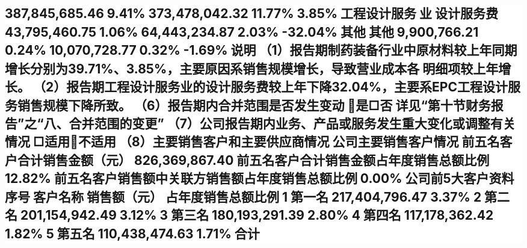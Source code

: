 387,845,685.46
9.41%
373,478,042.32
11.77%
3.85%
工程设计服务
业
设计服务费
43,795,460.75
1.06%
64,443,234.87
2.03%
-32.04%
其他
其他
9,900,766.21
0.24%
10,070,728.77
0.32%
-1.69%
说明
（1）报告期制药装备行业中原材料较上年同期增长分别为39.71%、3.85%，主要原因系销售规模增长，导致营业成本各
明细项较上年增长。
（2）报告期工程设计服务业的设计服务费较上年下降32.04%，主要系EPC工程设计服务销售规模下降所致。
（6）报告期内合并范围是否发生变动
是□否
详见“第十节财务报告”之“八、合并范围的变更”
（7）公司报告期内业务、产品或服务发生重大变化或调整有关情况
□适用不适用
（8）主要销售客户和主要供应商情况
公司主要销售客户情况
前五名客户合计销售金额（元）
826,369,867.40
前五名客户合计销售金额占年度销售总额比例
12.82%
前五名客户销售额中关联方销售额占年度销售总额比例
0.00%
公司前5大客户资料
序号
客户名称
销售额（元）
占年度销售总额比例
1
第一名
217,404,796.47
3.37%
2
第二名
201,154,942.49
3.12%
3
第三名
180,193,291.39
2.80%
4
第四名
117,178,362.42
1.82%
5
第五名
110,438,474.63
1.71%
合计
--